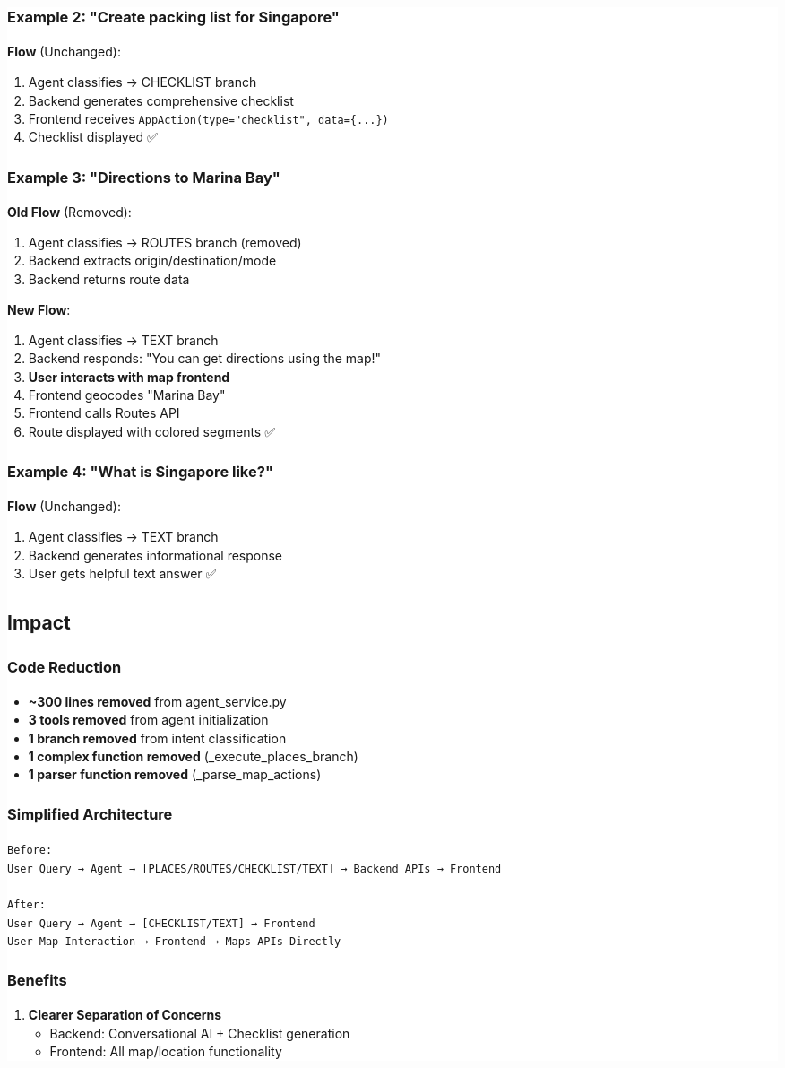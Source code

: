 ### Example 2: "Create packing list for Singapore"
**Flow** (Unchanged):
1. Agent classifies → CHECKLIST branch
2. Backend generates comprehensive checklist
3. Frontend receives `AppAction(type="checklist", data={...})`
4. Checklist displayed ✅

### Example 3: "Directions to Marina Bay"
**Old Flow** (Removed):
1. Agent classifies → ROUTES branch (removed)
2. Backend extracts origin/destination/mode
3. Backend returns route data

**New Flow**:
1. Agent classifies → TEXT branch
2. Backend responds: "You can get directions using the map!"
3. **User interacts with map frontend**
4. Frontend geocodes "Marina Bay"
5. Frontend calls Routes API
6. Route displayed with colored segments ✅

### Example 4: "What is Singapore like?"
**Flow** (Unchanged):
1. Agent classifies → TEXT branch
2. Backend generates informational response
3. User gets helpful text answer ✅

## Impact

### Code Reduction
- **~300 lines removed** from agent_service.py
- **3 tools removed** from agent initialization
- **1 branch removed** from intent classification
- **1 complex function removed** (_execute_places_branch)
- **1 parser function removed** (_parse_map_actions)

### Simplified Architecture
```
Before:
User Query → Agent → [PLACES/ROUTES/CHECKLIST/TEXT] → Backend APIs → Frontend

After:
User Query → Agent → [CHECKLIST/TEXT] → Frontend
User Map Interaction → Frontend → Maps APIs Directly
```

### Benefits

1. **Clearer Separation of Concerns**
   - Backend: Conversational AI + Checklist generation
   - Frontend: All map/location functionality
